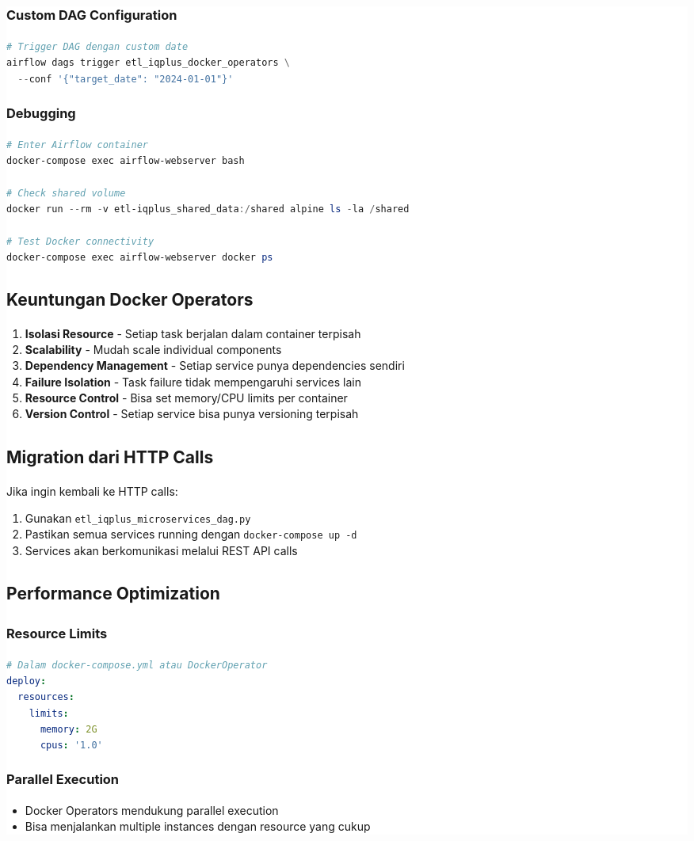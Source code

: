 ### Custom DAG Configuration
```python
# Trigger DAG dengan custom date
airflow dags trigger etl_iqplus_docker_operators \
  --conf '{"target_date": "2024-01-01"}'
```

### Debugging
```powershell
# Enter Airflow container
docker-compose exec airflow-webserver bash

# Check shared volume
docker run --rm -v etl-iqplus_shared_data:/shared alpine ls -la /shared

# Test Docker connectivity
docker-compose exec airflow-webserver docker ps
```

## Keuntungan Docker Operators

1. **Isolasi Resource** - Setiap task berjalan dalam container terpisah
2. **Scalability** - Mudah scale individual components
3. **Dependency Management** - Setiap service punya dependencies sendiri
4. **Failure Isolation** - Task failure tidak mempengaruhi services lain
5. **Resource Control** - Bisa set memory/CPU limits per container
6. **Version Control** - Setiap service bisa punya versioning terpisah

## Migration dari HTTP Calls

Jika ingin kembali ke HTTP calls:
1. Gunakan `etl_iqplus_microservices_dag.py`
2. Pastikan semua services running dengan `docker-compose up -d`
3. Services akan berkomunikasi melalui REST API calls

## Performance Optimization

### Resource Limits
```yaml
# Dalam docker-compose.yml atau DockerOperator
deploy:
  resources:
    limits:
      memory: 2G
      cpus: '1.0'
```

### Parallel Execution
- Docker Operators mendukung parallel execution
- Bisa menjalankan multiple instances dengan resource yang cukup

